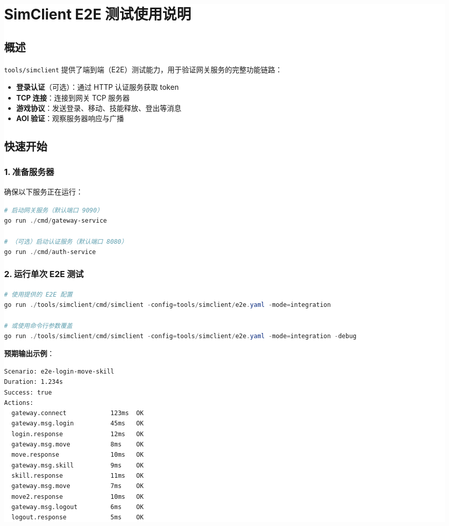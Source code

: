 # SimClient E2E 测试使用说明

## 概述

`tools/simclient` 提供了端到端（E2E）测试能力，用于验证网关服务的完整功能链路：
- **登录认证**（可选）：通过 HTTP 认证服务获取 token
- **TCP 连接**：连接到网关 TCP 服务器
- **游戏协议**：发送登录、移动、技能释放、登出等消息
- **AOI 验证**：观察服务器响应与广播

## 快速开始

### 1. 准备服务器

确保以下服务正在运行：
```powershell
# 启动网关服务（默认端口 9090）
go run ./cmd/gateway-service

# （可选）启动认证服务（默认端口 8080）
go run ./cmd/auth-service
```

### 2. 运行单次 E2E 测试

```powershell
# 使用提供的 E2E 配置
go run ./tools/simclient/cmd/simclient -config=tools/simclient/e2e.yaml -mode=integration

# 或使用命令行参数覆盖
go run ./tools/simclient/cmd/simclient -config=tools/simclient/e2e.yaml -mode=integration -debug
```

**预期输出示例**：
```
Scenario: e2e-login-move-skill
Duration: 1.234s
Success: true
Actions:
  gateway.connect            123ms  OK
  gateway.msg.login          45ms   OK
  login.response             12ms   OK
  gateway.msg.move           8ms    OK
  move.response              10ms   OK
  gateway.msg.skill          9ms    OK
  skill.response             11ms   OK
  gateway.msg.move           7ms    OK
  move2.response             10ms   OK
  gateway.msg.logout         6ms    OK
  logout.response            5ms    OK
```
